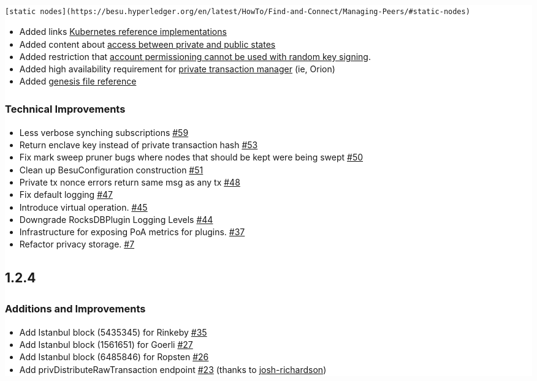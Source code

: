     [static nodes](https://besu.hyperledger.org/en/latest/HowTo/Find-and-Connect/Managing-Peers/#static-nodes)
  - Added links
    [Kubernetes reference implementations](https://besu.hyperledger.org/en/latest/HowTo/Deploy/Kubernetes/)
  - Added content about
    [access between private and public states](https://besu.hyperledger.org/en/latest/Concepts/Privacy/Privacy-Groups/#access-between-states)
  - Added restriction that
    [account permissioning cannot be used with random key signing](https://besu.hyperledger.org/en/latest/HowTo/Use-Privacy/Sign-Privacy-Marker-Transactions/).
  - Added high availability requirement for
    [private transaction manager](https://besu.hyperledger.org/en/latest/Concepts/Privacy/Privacy-Overview/#availability)
    (ie, Orion)
  - Added
    [genesis file reference](https://besu.hyperledger.org/en/latest/Reference/Config-Items/)

### Technical Improvements

- Less verbose synching subscriptions
  [\#59](https://github.com/hyperledger/besu/pull/59)
- Return enclave key instead of private transaction hash
  [\#53](https://github.com/hyperledger/besu/pull/53)
- Fix mark sweep pruner bugs where nodes that should be kept were being swept
  [\#50](https://github.com/hyperledger/besu/pull/50)
- Clean up BesuConfiguration construction
  [\#51](https://github.com/hyperledger/besu/pull/51)
- Private tx nonce errors return same msg as any tx
  [\#48](https://github.com/hyperledger/besu/pull/48)
- Fix default logging [\#47](https://github.com/hyperledger/besu/pull/47)
- Introduce virtual operation.
  [\#45](https://github.com/hyperledger/besu/pull/45)
- Downgrade RocksDBPlugin Logging Levels
  [\#44](https://github.com/hyperledger/besu/pull/44)
- Infrastructure for exposing PoA metrics for plugins.
  [\#37](https://github.com/hyperledger/besu/pull/37)
- Refactor privacy storage. [\#7](https://github.com/hyperledger/besu/pull/7)

## 1.2.4

### Additions and Improvements

- Add Istanbul block (5435345) for Rinkeby
  [\#35](https://github.com/hyperledger/besu/pull/35)
- Add Istanbul block (1561651) for Goerli
  [\#27](https://github.com/hyperledger/besu/pull/27)
- Add Istanbul block (6485846) for Ropsten
  [\#26](https://github.com/hyperledger/besu/pull/26)
- Add privDistributeRawTransaction endpoint
  [\#23](https://github.com/hyperledger/besu/pull/23) (thanks to
  [josh-richardson](https://github.com/josh-richardson))
